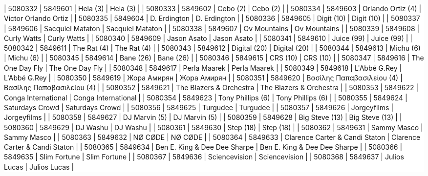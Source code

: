 | 5080332 | 5849601 | Hela (3) | Hela (3) |
| 5080333 | 5849602 | Cebo (2) | Cebo (2) |
| 5080334 | 5849603 | Orlando Ortiz (4) | Victor Orlando Ortiz |
| 5080335 | 5849604 | D. Erdington | D. Erdington |
| 5080336 | 5849605 | Digit (10) | Digit (10) |
| 5080337 | 5849606 | Sacquiel Mataton | Sacquiel Mataton |
| 5080338 | 5849607 | Ov Mountains | Ov Mountains |
| 5080339 | 5849608 | Curly Watts | Curly Watts |
| 5080340 | 5849609 | Jason Asato | Jason Asato |
| 5080341 | 5849610 | Juice (99) | Juice (99) |
| 5080342 | 5849611 | The Rat (4) | The Rat (4) |
| 5080343 | 5849612 | Digital (20) | Digital (20) |
| 5080344 | 5849613 | Michu (6) | Michu (6) |
| 5080345 | 5849614 | Bane (26) | Bane (26) |
| 5080346 | 5849615 | CRS (10) | CRS (10) |
| 5080347 | 5849616 | The One Day Fly | The One Day Fly |
| 5080348 | 5849617 | Perla Maarek | Perla Maarek |
| 5080349 | 5849618 | L'Abbé G.Rey | L'Abbé G.Rey |
| 5080350 | 5849619 | Жора Амирян | Жора Амирян |
| 5080351 | 5849620 | Βασίλης Παπαβασιλείου (4) | Βασίλης Παπαβασιλείου (4) |
| 5080352 | 5849621 | The Blazers & Orchestra | The Blazers & Orchestra |
| 5080353 | 5849622 | Conga International | Conga International |
| 5080354 | 5849623 | Tony Phillips (6) | Tony Phillips (6) |
| 5080355 | 5849624 | Saturdays Crowd | Saturdays Crowd |
| 5080356 | 5849625 | Turgudee | Turgudee |
| 5080357 | 5849626 | Jorgeyfilms | Jorgeyfilms |
| 5080358 | 5849627 | DJ Marvin (5) | DJ Marvin (5) |
| 5080359 | 5849628 | Big Steve (13) | Big Steve (13) |
| 5080360 | 5849629 | DJ Washu | DJ Washu |
| 5080361 | 5849630 | Step (18) | Step (18) |
| 5080362 | 5849631 | Sammy Masco | Sammy Masco |
| 5080363 | 5849632 | NØ CØDE | NØ CØDE |
| 5080364 | 5849633 | Clarence Carter & Candi Staton | Clarence Carter & Candi Staton |
| 5080365 | 5849634 | Ben E. King & Dee Dee Sharpe | Ben E. King & Dee Dee Sharpe |
| 5080366 | 5849635 | Slim Fortune | Slim Fortune |
| 5080367 | 5849636 | Sciencevision | Sciencevision |
| 5080368 | 5849637 | Julios Lucas | Julios Lucas |